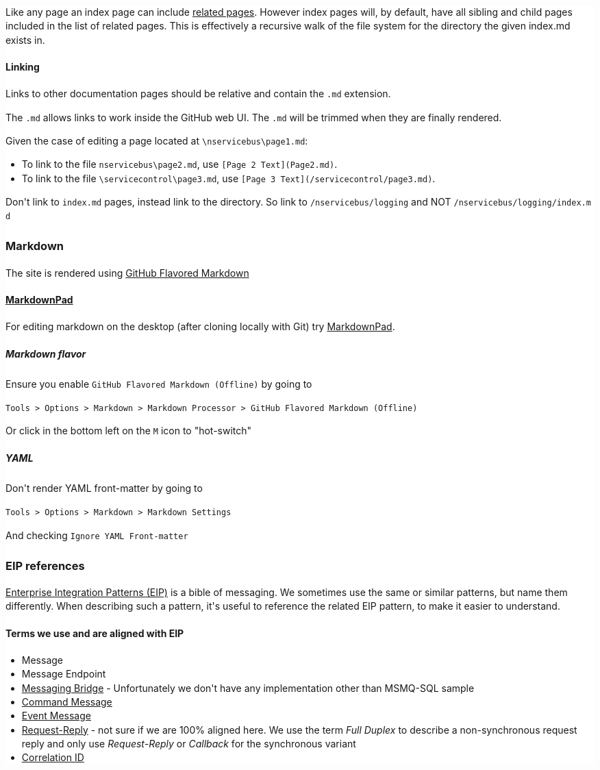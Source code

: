 Like any page an index page can include [related pages](#related). However index pages will, by default, have all sibling and child pages included in the list of related pages. This is effectively a recursive walk of the file system for the directory the given index.md exists in.

#### Linking

Links to other documentation pages should be relative and contain the `.md` extension.

The `.md` allows links to work inside the GitHub web UI. The `.md` will be trimmed when they are finally rendered.

Given the case of editing a page located at `\nservicebus\page1.md`:

* To link to the file `nservicebus\page2.md`, use `[Page 2 Text](Page2.md)`.
* To link to the file `\servicecontrol\page3.md`, use `[Page 3 Text](/servicecontrol/page3.md)`.

Don't link to `index.md` pages, instead link to the directory. So link to `/nservicebus/logging` and NOT `/nservicebus/logging/index.md`

### Markdown

The site is rendered using [GitHub Flavored Markdown](https://help.github.com/articles/github-flavored-markdown)

#### [MarkdownPad](https://markdownpad.com/)

For editing markdown on the desktop (after cloning locally with Git) try [MarkdownPad](https://markdownpad.com/).

##### Markdown flavor

Ensure you enable `GitHub Flavored Markdown (Offline)` by going to

```text
Tools > Options > Markdown > Markdown Processor > GitHub Flavored Markdown (Offline)
```

Or click in the bottom left on the `M` icon to "hot-switch"

##### YAML

Don't render YAML front-matter by going to

```text
Tools > Options > Markdown > Markdown Settings
```

And checking `Ignore YAML Front-matter`

### EIP references

[Enterprise Integration Patterns (EIP)](https://www.enterpriseintegrationpatterns.com/) is a bible of messaging. We sometimes use the same or similar patterns, but name them differently. When describing such a pattern, it's useful to reference the related EIP pattern, to make it easier to understand.

#### Terms we use and are aligned with EIP

* Message
* Message Endpoint
* [Messaging Bridge](https://www.enterpriseintegrationpatterns.com/patterns/messaging/MessagingBridge.html) - Unfortunately we don't have any implementation other than MSMQ-SQL sample
* [Command Message](https://www.enterpriseintegrationpatterns.com/patterns/messaging/CommandMessage.html)
* [Event Message](https://www.enterpriseintegrationpatterns.com/patterns/messaging/EventMessage.html)
* [Request-Reply](https://www.enterpriseintegrationpatterns.com/patterns/messaging/RequestReply.html) - not sure if we are 100% aligned here. We use the term _Full Duplex_ to describe a non-synchronous request reply and only use _Request-Reply_ or _Callback_ for the synchronous variant
* [Correlation ID](https://www.enterpriseintegrationpatterns.com/patterns/messaging/CorrelationIdentifier.html)